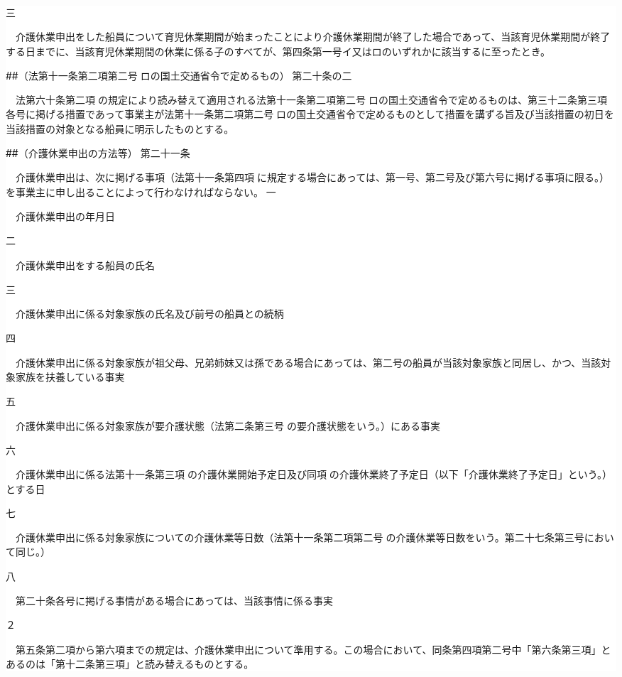 三

　介護休業申出をした船員について育児休業期間が始まったことにより介護休業期間が終了した場合であって、当該育児休業期間が終了する日までに、当該育児休業期間の休業に係る子のすべてが、第四条第一号イ又はロのいずれかに該当するに至ったとき。




##（法第十一条第二項第二号
ロの国土交通省令で定めるもの）
第二十条の二

　法第六十条第二項
の規定により読み替えて適用される法第十一条第二項第二号
ロの国土交通省令で定めるものは、第三十二条第三項各号に掲げる措置であって事業主が法第十一条第二項第二号
ロの国土交通省令で定めるものとして措置を講ずる旨及び当該措置の初日を当該措置の対象となる船員に明示したものとする。



##（介護休業申出の方法等）
第二十一条

　介護休業申出は、次に掲げる事項（法第十一条第四項
に規定する場合にあっては、第一号、第二号及び第六号に掲げる事項に限る。）を事業主に申し出ることによって行わなければならない。
一

　介護休業申出の年月日

二

　介護休業申出をする船員の氏名

三

　介護休業申出に係る対象家族の氏名及び前号の船員との続柄

四

　介護休業申出に係る対象家族が祖父母、兄弟姉妹又は孫である場合にあっては、第二号の船員が当該対象家族と同居し、かつ、当該対象家族を扶養している事実

五

　介護休業申出に係る対象家族が要介護状態（法第二条第三号
の要介護状態をいう。）にある事実

六

　介護休業申出に係る法第十一条第三項
の介護休業開始予定日及び同項
の介護休業終了予定日（以下「介護休業終了予定日」という。）とする日

七

　介護休業申出に係る対象家族についての介護休業等日数（法第十一条第二項第二号
の介護休業等日数をいう。第二十七条第三号において同じ。）

八

　第二十条各号に掲げる事情がある場合にあっては、当該事情に係る事実


２

　第五条第二項から第六項までの規定は、介護休業申出について準用する。この場合において、同条第四項第二号中「第六条第三項」とあるのは「第十二条第三項」と読み替えるものとする。
